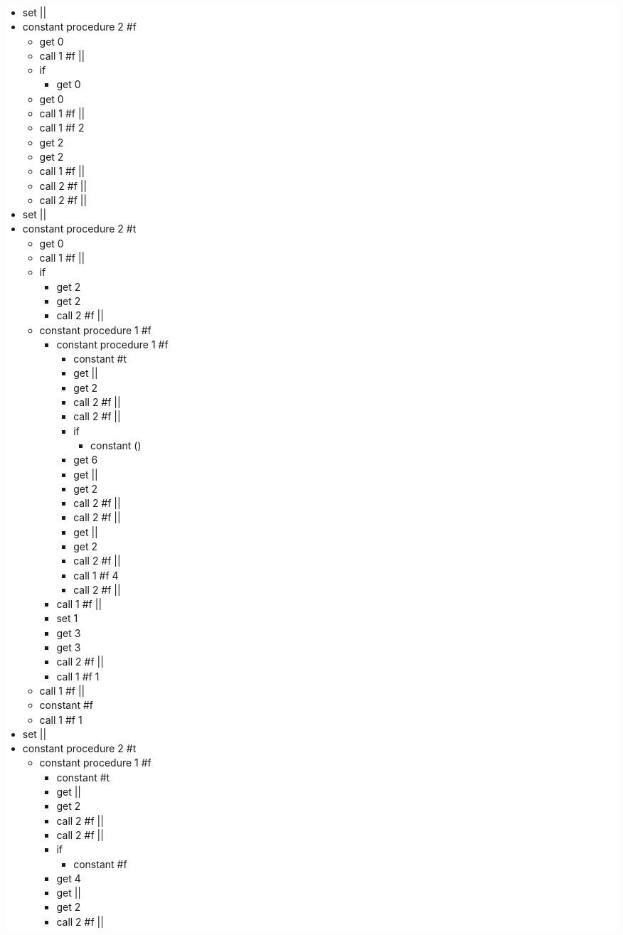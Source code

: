 - set ||
- constant procedure 2 #f
  - get 0
  - call 1 #f ||
  - if
    - get 0
  - get 0
  - call 1 #f ||
  - call 1 #f 2
  - get 2
  - get 2
  - call 1 #f ||
  - call 2 #f ||
  - call 2 #f ||
- set ||
- constant procedure 2 #t
  - get 0
  - call 1 #f ||
  - if
    - get 2
    - get 2
    - call 2 #f ||
  - constant procedure 1 #f
    - constant procedure 1 #f
      - constant #t
      - get ||
      - get 2
      - call 2 #f ||
      - call 2 #f ||
      - if
        - constant ()
      - get 6
      - get ||
      - get 2
      - call 2 #f ||
      - call 2 #f ||
      - get ||
      - get 2
      - call 2 #f ||
      - call 1 #f 4
      - call 2 #f ||
    - call 1 #f ||
    - set 1
    - get 3
    - get 3
    - call 2 #f ||
    - call 1 #f 1
  - call 1 #f ||
  - constant #f
  - call 1 #f 1
- set ||
- constant procedure 2 #t
  - constant procedure 1 #f
    - constant #t
    - get ||
    - get 2
    - call 2 #f ||
    - call 2 #f ||
    - if
      - constant #f
    - get 4
    - get ||
    - get 2
    - call 2 #f ||